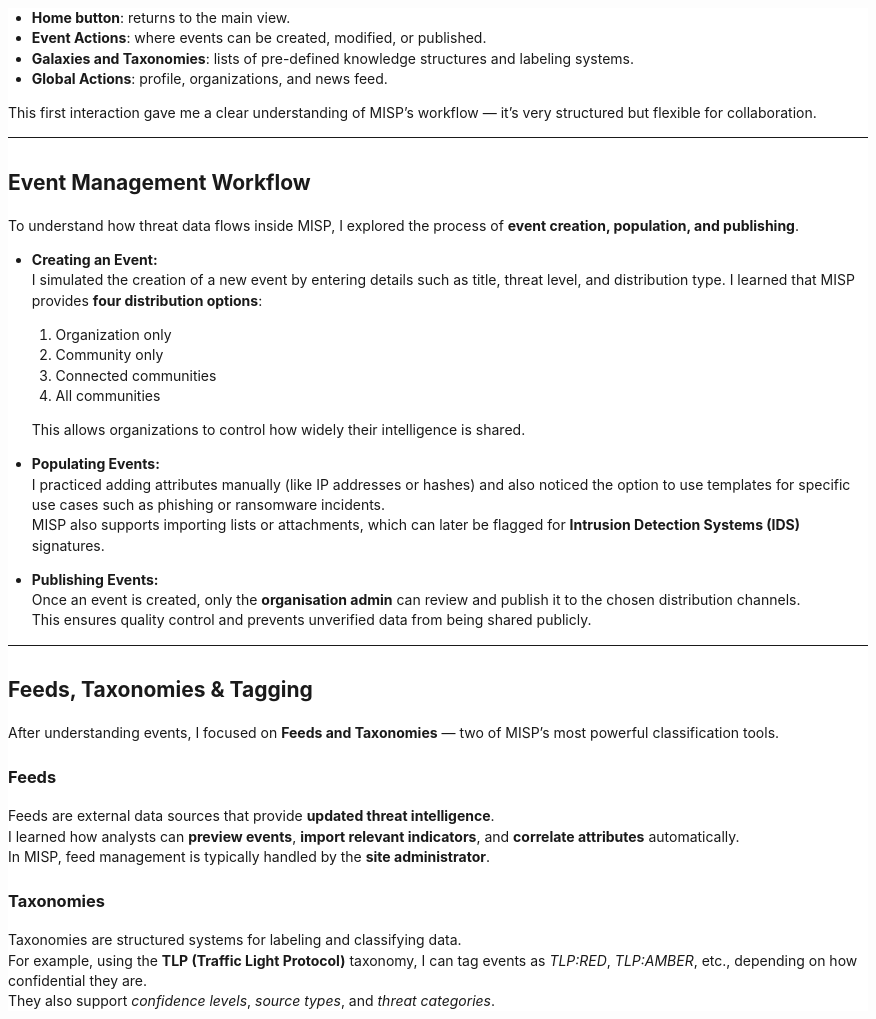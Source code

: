 - **Home button**: returns to the main view.  
- **Event Actions**: where events can be created, modified, or published.  
- **Galaxies and Taxonomies**: lists of pre-defined knowledge structures and labeling systems.  
- **Global Actions**: profile, organizations, and news feed.  

This first interaction gave me a clear understanding of MISP’s workflow — it’s very structured but flexible for collaboration.

---

## Event Management Workflow  

To understand how threat data flows inside MISP, I explored the process of **event creation, population, and publishing**.

- **Creating an Event:**  
  I simulated the creation of a new event by entering details such as title, threat level, and distribution type. I learned that MISP provides **four distribution options**:
  1. Organization only  
  2. Community only  
  3. Connected communities  
  4. All communities  

  This allows organizations to control how widely their intelligence is shared.

- **Populating Events:**  
  I practiced adding attributes manually (like IP addresses or hashes) and also noticed the option to use templates for specific use cases such as phishing or ransomware incidents.  
  MISP also supports importing lists or attachments, which can later be flagged for **Intrusion Detection Systems (IDS)** signatures.

- **Publishing Events:**  
  Once an event is created, only the **organisation admin** can review and publish it to the chosen distribution channels.  
  This ensures quality control and prevents unverified data from being shared publicly.

---

## Feeds, Taxonomies & Tagging  

After understanding events, I focused on **Feeds and Taxonomies** — two of MISP’s most powerful classification tools.  

### Feeds  
Feeds are external data sources that provide **updated threat intelligence**.  
I learned how analysts can **preview events**, **import relevant indicators**, and **correlate attributes** automatically.  
In MISP, feed management is typically handled by the **site administrator**.  

### Taxonomies  
Taxonomies are structured systems for labeling and classifying data.  
For example, using the **TLP (Traffic Light Protocol)** taxonomy, I can tag events as *TLP:RED*, *TLP:AMBER*, etc., depending on how confidential they are.  
They also support *confidence levels*, *source types*, and *threat categories*.
